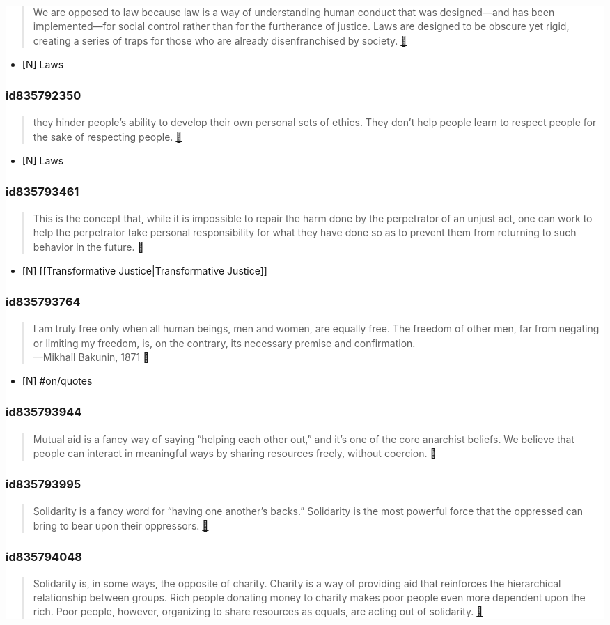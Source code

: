 > We are opposed to law because law is a way of understanding human conduct that was designed—and has been implemented—for social control rather than for the furtherance of justice. Laws are designed to be obscure yet rigid, creating a series of traps for those who are already disenfranchised by society. <span class='highlight-link'>[🔗](https://read.readwise.io/read/01jh1346qpn3r2rftdfcqd0baq)</span>

- [N] Laws

### id835792350

> they hinder people’s ability to develop their own personal sets of ethics. They don’t help people learn to respect people for the sake of respecting people. <span class='highlight-link'>[🔗](https://read.readwise.io/read/01jh136fx6sxqfh30q6myctst2)</span>

- [N] Laws

### id835793461

> This is the concept that, while it is impossible to repair the harm done by the perpetrator of an unjust act, one can work to help the perpetrator take personal responsibility for what they have done so as to prevent them from returning to such behavior in the future. <span class='highlight-link'>[🔗](https://read.readwise.io/read/01jh1387m6fnbfvepj5m5r5265)</span>

- [N] [[Transformative Justice\|Transformative Justice]]

### id835793764

> I am truly free only when all human beings, men and women, are equally free. The freedom of other men, far from negating or limiting my freedom, is, on the contrary, its necessary premise and confirmation.  
> —Mikhail Bakunin, 1871 <span class='highlight-link'>[🔗](https://read.readwise.io/read/01jh13a0j1nkwcjqkrbn1t3r3t)</span>

- [N] #on/quotes

### id835793944

> Mutual aid is a fancy way of saying “helping each other out,” and it’s one of the core anarchist beliefs. We believe that people can interact in meaningful ways by sharing resources freely, without coercion. <span class='highlight-link'>[🔗](https://read.readwise.io/read/01jh13ce7e43xkj3fny2bxzvgk)</span>

### id835793995

> Solidarity is a fancy word for “having one another’s backs.” Solidarity is the most powerful force that the oppressed can bring to bear upon their oppressors. <span class='highlight-link'>[🔗](https://read.readwise.io/read/01jh13cw3164rk6js83tt9fdmq)</span>

### id835794048

> Solidarity is, in some ways, the opposite of charity. Charity is a way of providing aid that reinforces the hierarchical relationship between groups. Rich people donating money to charity makes poor people even more dependent upon the rich. Poor people, however, organizing to share resources as equals, are acting out of solidarity. <span class='highlight-link'>[🔗](https://read.readwise.io/read/01jh13e68hexnj351nwqwg0156)</span>
